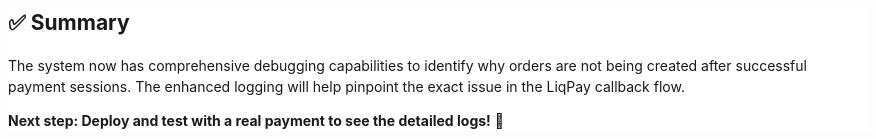 ## ✅ **Summary**

The system now has comprehensive debugging capabilities to identify why orders are not being created after successful payment sessions. The enhanced logging will help pinpoint the exact issue in the LiqPay callback flow.

**Next step: Deploy and test with a real payment to see the detailed logs!** 🚀

